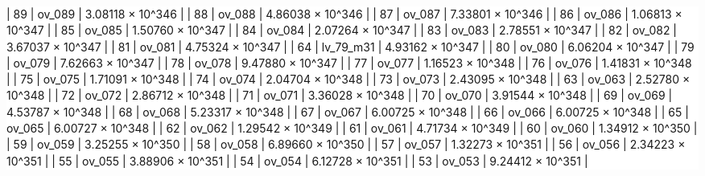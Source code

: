 | 89 | ov_089 | 3.08118 × 10^346 |
| 88 | ov_088 | 4.86038 × 10^346 |
| 87 | ov_087 | 7.33801 × 10^346 |
| 86 | ov_086 | 1.06813 × 10^347 |
| 85 | ov_085 | 1.50760 × 10^347 |
| 84 | ov_084 | 2.07264 × 10^347 |
| 83 | ov_083 | 2.78551 × 10^347 |
| 82 | ov_082 | 3.67037 × 10^347 |
| 81 | ov_081 | 4.75324 × 10^347 |
| 64 | lv_79_m31 | 4.93162 × 10^347 |
| 80 | ov_080 | 6.06204 × 10^347 |
| 79 | ov_079 | 7.62663 × 10^347 |
| 78 | ov_078 | 9.47880 × 10^347 |
| 77 | ov_077 | 1.16523 × 10^348 |
| 76 | ov_076 | 1.41831 × 10^348 |
| 75 | ov_075 | 1.71091 × 10^348 |
| 74 | ov_074 | 2.04704 × 10^348 |
| 73 | ov_073 | 2.43095 × 10^348 |
| 63 | ov_063 | 2.52780 × 10^348 |
| 72 | ov_072 | 2.86712 × 10^348 |
| 71 | ov_071 | 3.36028 × 10^348 |
| 70 | ov_070 | 3.91544 × 10^348 |
| 69 | ov_069 | 4.53787 × 10^348 |
| 68 | ov_068 | 5.23317 × 10^348 |
| 67 | ov_067 | 6.00725 × 10^348 |
| 66 | ov_066 | 6.00725 × 10^348 |
| 65 | ov_065 | 6.00727 × 10^348 |
| 62 | ov_062 | 1.29542 × 10^349 |
| 61 | ov_061 | 4.71734 × 10^349 |
| 60 | ov_060 | 1.34912 × 10^350 |
| 59 | ov_059 | 3.25255 × 10^350 |
| 58 | ov_058 | 6.89660 × 10^350 |
| 57 | ov_057 | 1.32273 × 10^351 |
| 56 | ov_056 | 2.34223 × 10^351 |
| 55 | ov_055 | 3.88906 × 10^351 |
| 54 | ov_054 | 6.12728 × 10^351 |
| 53 | ov_053 | 9.24412 × 10^351 |
